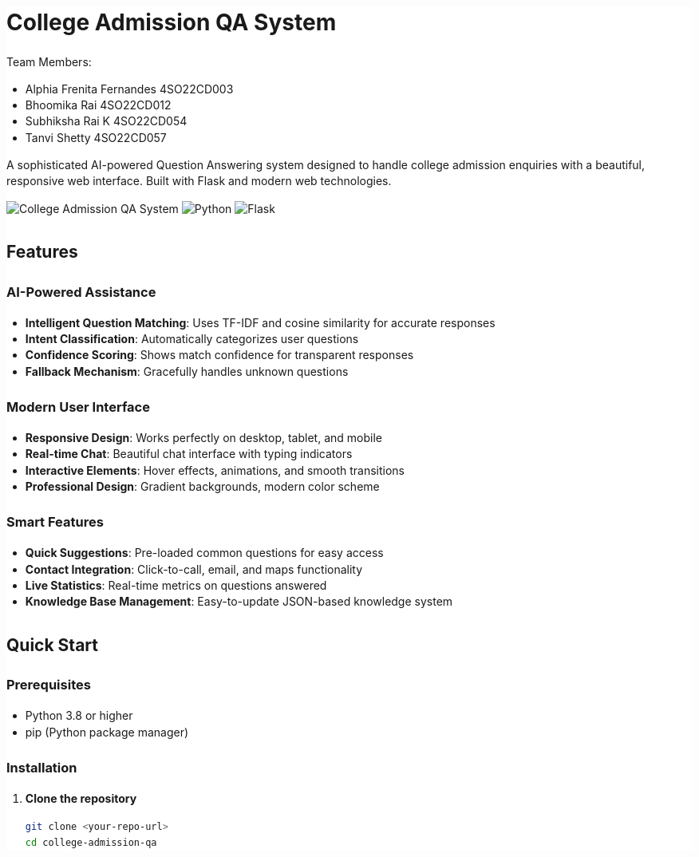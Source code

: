 #  College Admission QA System

Team Members:
- Alphia Frenita Fernandes 4SO22CD003
- Bhoomika Rai             4SO22CD012
- Subhiksha Rai K          4SO22CD054
- Tanvi Shetty             4SO22CD057

A sophisticated AI-powered Question Answering system designed to handle college admission enquiries with a beautiful, responsive web interface. Built with Flask and modern web technologies.

![College Admission QA System](https://img.shields.io/badge/Status-Ready%20to%20Use-success)
![Python](https://img.shields.io/badge/Python-3.8%2B-blue)
![Flask](https://img.shields.io/badge/Flask-2.3.3-green)

##  Features

###  AI-Powered Assistance
- **Intelligent Question Matching**: Uses TF-IDF and cosine similarity for accurate responses
- **Intent Classification**: Automatically categorizes user questions
- **Confidence Scoring**: Shows match confidence for transparent responses
- **Fallback Mechanism**: Gracefully handles unknown questions

###  Modern User Interface
- **Responsive Design**: Works perfectly on desktop, tablet, and mobile
- **Real-time Chat**: Beautiful chat interface with typing indicators
- **Interactive Elements**: Hover effects, animations, and smooth transitions
- **Professional Design**: Gradient backgrounds, modern color scheme

###  Smart Features
- **Quick Suggestions**: Pre-loaded common questions for easy access
- **Contact Integration**: Click-to-call, email, and maps functionality
- **Live Statistics**: Real-time metrics on questions answered
- **Knowledge Base Management**: Easy-to-update JSON-based knowledge system

##  Quick Start

### Prerequisites
- Python 3.8 or higher
- pip (Python package manager)

### Installation

1. **Clone the repository**
   ```bash
   git clone <your-repo-url>
   cd college-admission-qa
   ```
